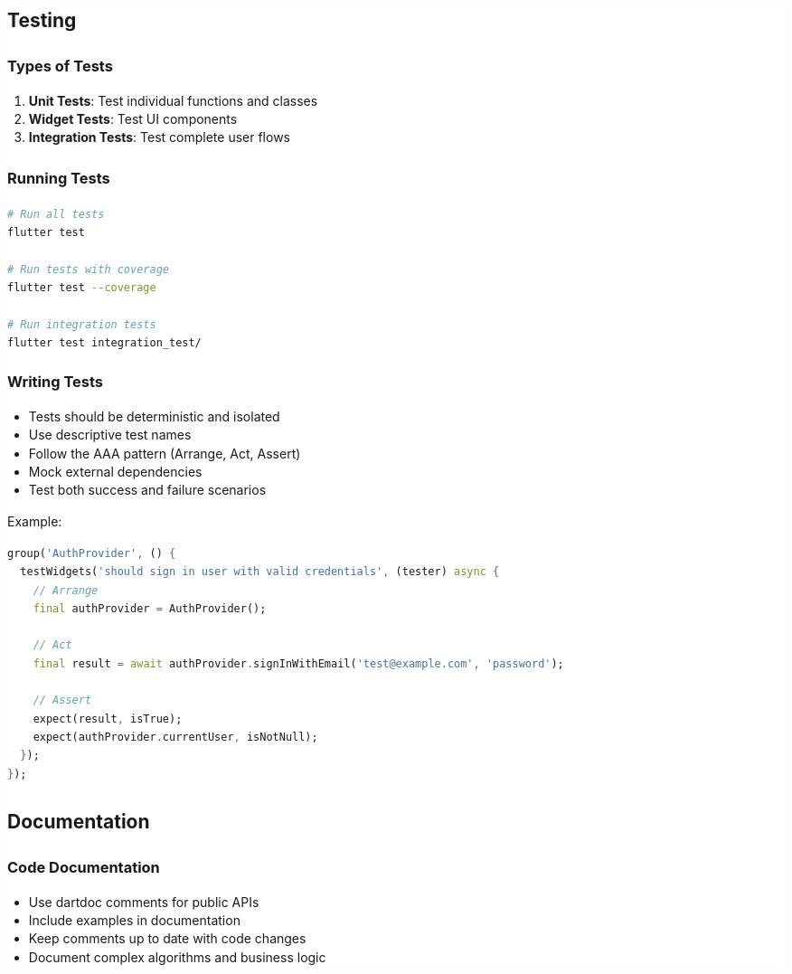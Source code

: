 ## Testing

### Types of Tests

1. **Unit Tests**: Test individual functions and classes
2. **Widget Tests**: Test UI components
3. **Integration Tests**: Test complete user flows

### Running Tests

```bash
# Run all tests
flutter test

# Run tests with coverage
flutter test --coverage

# Run integration tests
flutter test integration_test/
```

### Writing Tests

- Tests should be deterministic and isolated
- Use descriptive test names
- Follow the AAA pattern (Arrange, Act, Assert)
- Mock external dependencies
- Test both success and failure scenarios

Example:
```dart
group('AuthProvider', () {
  testWidgets('should sign in user with valid credentials', (tester) async {
    // Arrange
    final authProvider = AuthProvider();
    
    // Act
    final result = await authProvider.signInWithEmail('test@example.com', 'password');
    
    // Assert
    expect(result, isTrue);
    expect(authProvider.currentUser, isNotNull);
  });
});
```

## Documentation

### Code Documentation

- Use dartdoc comments for public APIs
- Include examples in documentation
- Keep comments up to date with code changes
- Document complex algorithms and business logic
